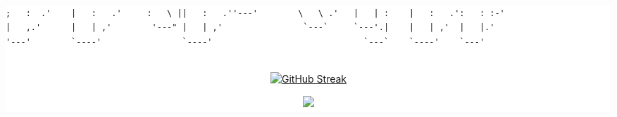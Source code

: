 ```
;   :  .'    |   :   .'     :   \ ||   :   .''---'        \   \ .'   |   | :    |   :   .':   : :-'    
|   ,.'      |   | ,'        '---" |   | ,'                `---`     `---'.|    |   | ,'  |   |.'      
'---'        `----'                `----'                              `---`    `----'    `---'        
                                                                                                                                                                                  
```
<p align="center">
   <a href="https://git.io/streak-stats"><img src="https://streak-stats.demolab.com?user=KafkaWannaFly&theme=synthwave&hide_border=true&card_width=1000&card_height=450" alt="GitHub Streak" /></a>
</p>
<p align="center">
   <img
      id="git-language"
      class="status-card"
      src="https://github-readme-activity-graph.vercel.app/graph?username=KafkaWannaFly&border_radius=0&custom_title=activity%20graph&hide_title=true&bg_color=2E3440&color=81A1C1&line=88C0D0&point=5E81AC&area_color=D8DEE9&title_color=81A1C1&area=true"
      />
</p>                                                                                                                  
